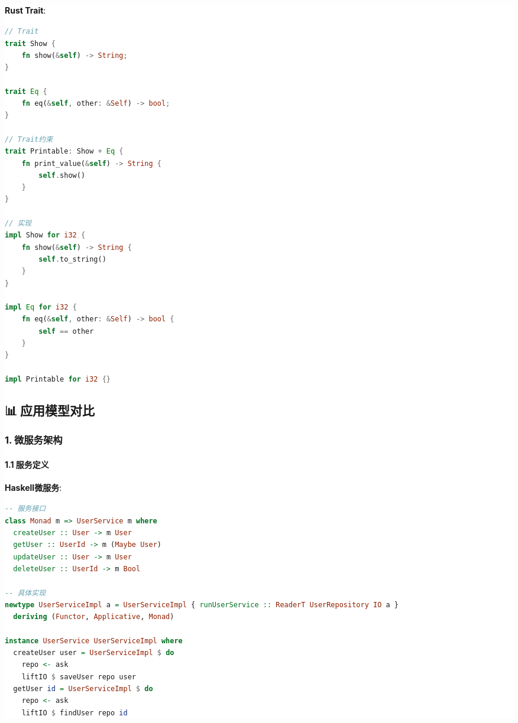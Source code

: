 **Rust Trait**:

```rust
// Trait
trait Show {
    fn show(&self) -> String;
}

trait Eq {
    fn eq(&self, other: &Self) -> bool;
}

// Trait约束
trait Printable: Show + Eq {
    fn print_value(&self) -> String {
        self.show()
    }
}

// 实现
impl Show for i32 {
    fn show(&self) -> String {
        self.to_string()
    }
}

impl Eq for i32 {
    fn eq(&self, other: &Self) -> bool {
        self == other
    }
}

impl Printable for i32 {}
```

## 📊 应用模型对比

### 1. 微服务架构

#### 1.1 服务定义

**Haskell微服务**:

```haskell
-- 服务接口
class Monad m => UserService m where
  createUser :: User -> m User
  getUser :: UserId -> m (Maybe User)
  updateUser :: User -> m User
  deleteUser :: UserId -> m Bool

-- 具体实现
newtype UserServiceImpl a = UserServiceImpl { runUserService :: ReaderT UserRepository IO a }
  deriving (Functor, Applicative, Monad)

instance UserService UserServiceImpl where
  createUser user = UserServiceImpl $ do
    repo <- ask
    liftIO $ saveUser repo user
  getUser id = UserServiceImpl $ do
    repo <- ask
    liftIO $ findUser repo id
```

